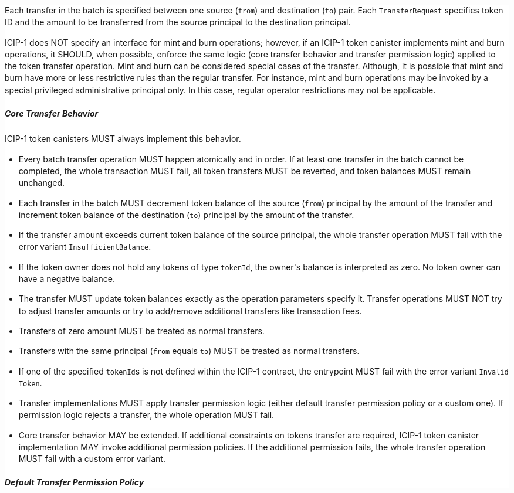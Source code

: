 
Each transfer in the batch is specified between one source (`from`) and
destination (`to`) pair. Each `TransferRequest` specifies token ID and the
amount to be transferred from the source principal to the destination principal.

ICIP-1 does NOT specify an interface for mint and burn operations; however, if
an ICIP-1 token canister implements mint and burn operations, it SHOULD, when
possible, enforce the same logic (core transfer behavior and transfer permission
logic) applied to the token transfer operation. Mint and burn can be considered
special cases of the transfer. Although, it is possible that mint and burn have
more or less restrictive rules than the regular transfer. For instance, mint and
burn operations may be invoked by a special privileged administrative principal
only. In this case, regular operator restrictions may not be applicable.

##### Core Transfer Behavior

ICIP-1 token canisters MUST always implement this behavior.

- Every batch transfer operation MUST happen atomically and in order. If at
  least one transfer in the batch cannot be completed, the whole transaction
  MUST fail, all token transfers MUST be reverted, and token balances MUST
  remain unchanged.

- Each transfer in the batch MUST decrement token balance of the source (`from`)
  principal by the amount of the transfer and increment token balance of the
  destination (`to`) principal by the amount of the transfer.

- If the transfer amount exceeds current token balance of the source principal,
  the whole transfer operation MUST fail with the error variant
  `InsufficientBalance`.

- If the token owner does not hold any tokens of type `tokenId`, the owner's
  balance is interpreted as zero. No token owner can have a negative balance.

- The transfer MUST update token balances exactly as the operation parameters
  specify it. Transfer operations MUST NOT try to adjust transfer amounts or try
  to add/remove additional transfers like transaction fees.

- Transfers of zero amount MUST be treated as normal transfers.

- Transfers with the same principal (`from` equals `to`) MUST be treated as
  normal transfers.

- If one of the specified `tokenId`s is not defined within the ICIP-1 contract,
  the entrypoint MUST fail with the error variant `InvalidToken`.

- Transfer implementations MUST apply transfer permission logic (either
  [default transfer permission policy](#default-transfer-permission-policy) or a
  custom one). If permission logic rejects a transfer, the whole operation MUST
  fail.

- Core transfer behavior MAY be extended. If additional constraints on tokens
  transfer are required, ICIP-1 token canister implementation MAY invoke
  additional permission policies. If the additional permission fails, the whole
  transfer operation MUST fail with a custom error variant.

##### Default Transfer Permission Policy
